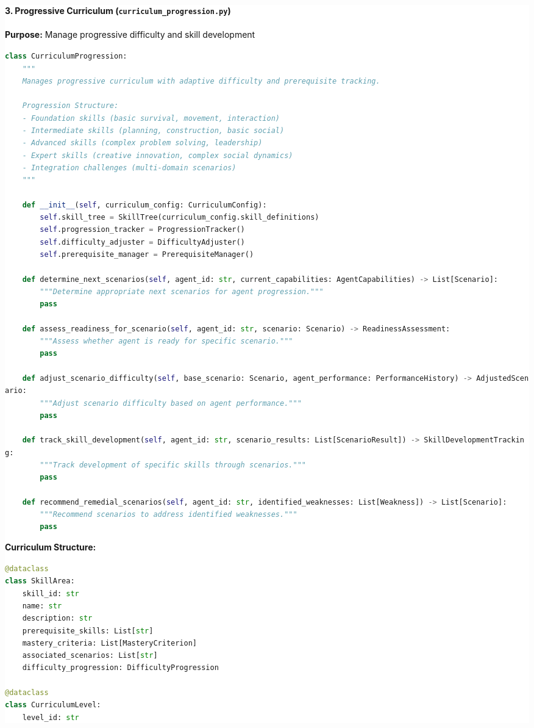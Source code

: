 #### 3. Progressive Curriculum (`curriculum_progression.py`)

**Purpose:** Manage progressive difficulty and skill development

```python
class CurriculumProgression:
    """
    Manages progressive curriculum with adaptive difficulty and prerequisite tracking.
    
    Progression Structure:
    - Foundation skills (basic survival, movement, interaction)
    - Intermediate skills (planning, construction, basic social)
    - Advanced skills (complex problem solving, leadership)
    - Expert skills (creative innovation, complex social dynamics)
    - Integration challenges (multi-domain scenarios)
    """
    
    def __init__(self, curriculum_config: CurriculumConfig):
        self.skill_tree = SkillTree(curriculum_config.skill_definitions)
        self.progression_tracker = ProgressionTracker()
        self.difficulty_adjuster = DifficultyAdjuster()
        self.prerequisite_manager = PrerequisiteManager()
        
    def determine_next_scenarios(self, agent_id: str, current_capabilities: AgentCapabilities) -> List[Scenario]:
        """Determine appropriate next scenarios for agent progression."""
        pass
    
    def assess_readiness_for_scenario(self, agent_id: str, scenario: Scenario) -> ReadinessAssessment:
        """Assess whether agent is ready for specific scenario."""
        pass
    
    def adjust_scenario_difficulty(self, base_scenario: Scenario, agent_performance: PerformanceHistory) -> AdjustedScenario:
        """Adjust scenario difficulty based on agent performance."""
        pass
    
    def track_skill_development(self, agent_id: str, scenario_results: List[ScenarioResult]) -> SkillDevelopmentTracking:
        """Track development of specific skills through scenarios."""
        pass
    
    def recommend_remedial_scenarios(self, agent_id: str, identified_weaknesses: List[Weakness]) -> List[Scenario]:
        """Recommend scenarios to address identified weaknesses."""
        pass
```

**Curriculum Structure:**

```python
@dataclass
class SkillArea:
    skill_id: str
    name: str
    description: str
    prerequisite_skills: List[str]
    mastery_criteria: List[MasteryCriterion]
    associated_scenarios: List[str]
    difficulty_progression: DifficultyProgression
    
@dataclass
class CurriculumLevel:
    level_id: str
```